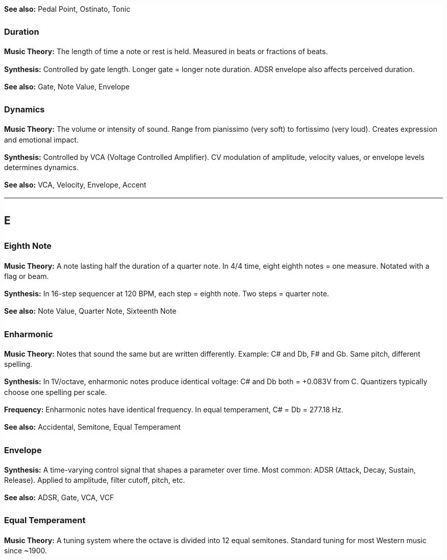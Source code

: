 **See also:** Pedal Point, Ostinato, Tonic

### Duration
**Music Theory:** The length of time a note or rest is held. Measured in beats or fractions of beats.

**Synthesis:** Controlled by gate length. Longer gate = longer note duration. ADSR envelope also affects perceived duration.

**See also:** Gate, Note Value, Envelope

### Dynamics
**Music Theory:** The volume or intensity of sound. Range from pianissimo (very soft) to fortissimo (very loud). Creates expression and emotional impact.

**Synthesis:** Controlled by VCA (Voltage Controlled Amplifier). CV modulation of amplitude, velocity values, or envelope levels determines dynamics.

**See also:** VCA, Velocity, Envelope, Accent

---

## E

### Eighth Note
**Music Theory:** A note lasting half the duration of a quarter note. In 4/4 time, eight eighth notes = one measure. Notated with a flag or beam.

**Synthesis:** In 16-step sequencer at 120 BPM, each step = eighth note. Two steps = quarter note.

**See also:** Note Value, Quarter Note, Sixteenth Note

### Enharmonic
**Music Theory:** Notes that sound the same but are written differently. Example: C# and Db, F# and Gb. Same pitch, different spelling.

**Synthesis:** In 1V/octave, enharmonic notes produce identical voltage: C# and Db both = +0.083V from C. Quantizers typically choose one spelling per scale.

**Frequency:** Enharmonic notes have identical frequency. In equal temperament, C# = Db = 277.18 Hz.

**See also:** Accidental, Semitone, Equal Temperament

### Envelope
**Synthesis:** A time-varying control signal that shapes a parameter over time. Most common: ADSR (Attack, Decay, Sustain, Release). Applied to amplitude, filter cutoff, pitch, etc.

**See also:** ADSR, Gate, VCA, VCF

### Equal Temperament
**Music Theory:** A tuning system where the octave is divided into 12 equal semitones. Standard tuning for most Western music since ~1900.
